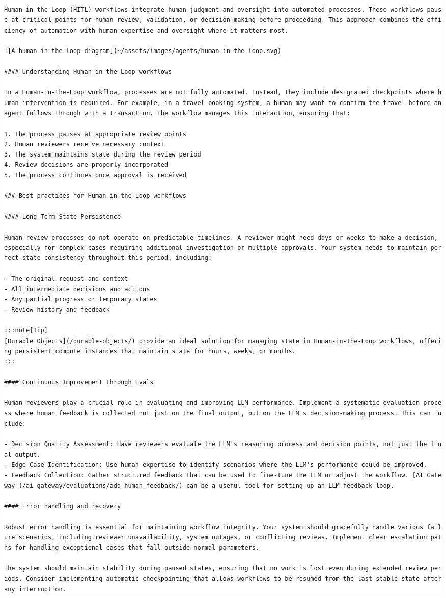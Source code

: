 ````
Human-in-the-Loop (HITL) workflows integrate human judgment and oversight into automated processes. These workflows pause at critical points for human review, validation, or decision-making before proceeding. This approach combines the efficiency of automation with human expertise and oversight where it matters most.

![A human-in-the-loop diagram](~/assets/images/agents/human-in-the-loop.svg)

#### Understanding Human-in-the-Loop workflows

In a Human-in-the-Loop workflow, processes are not fully automated. Instead, they include designated checkpoints where human intervention is required. For example, in a travel booking system, a human may want to confirm the travel before an agent follows through with a transaction. The workflow manages this interaction, ensuring that:

1. The process pauses at appropriate review points
2. Human reviewers receive necessary context
3. The system maintains state during the review period
4. Review decisions are properly incorporated
5. The process continues once approval is received

### Best practices for Human-in-the-Loop workflows

#### Long-Term State Persistence

Human review processes do not operate on predictable timelines. A reviewer might need days or weeks to make a decision, especially for complex cases requiring additional investigation or multiple approvals. Your system needs to maintain perfect state consistency throughout this period, including:

- The original request and context
- All intermediate decisions and actions
- Any partial progress or temporary states
- Review history and feedback

:::note[Tip]
[Durable Objects](/durable-objects/) provide an ideal solution for managing state in Human-in-the-Loop workflows, offering persistent compute instances that maintain state for hours, weeks, or months.
:::

#### Continuous Improvement Through Evals

Human reviewers play a crucial role in evaluating and improving LLM performance. Implement a systematic evaluation process where human feedback is collected not just on the final output, but on the LLM's decision-making process. This can include:

- Decision Quality Assessment: Have reviewers evaluate the LLM's reasoning process and decision points, not just the final output.
- Edge Case Identification: Use human expertise to identify scenarios where the LLM's performance could be improved.
- Feedback Collection: Gather structured feedback that can be used to fine-tune the LLM or adjust the workflow. [AI Gateway](/ai-gateway/evaluations/add-human-feedback/) can be a useful tool for setting up an LLM feedback loop.

#### Error handling and recovery

Robust error handling is essential for maintaining workflow integrity. Your system should gracefully handle various failure scenarios, including reviewer unavailability, system outages, or conflicting reviews. Implement clear escalation paths for handling exceptional cases that fall outside normal parameters.

The system should maintain stability during paused states, ensuring that no work is lost even during extended review periods. Consider implementing automatic checkpointing that allows workflows to be resumed from the last stable state after any interruption.
````